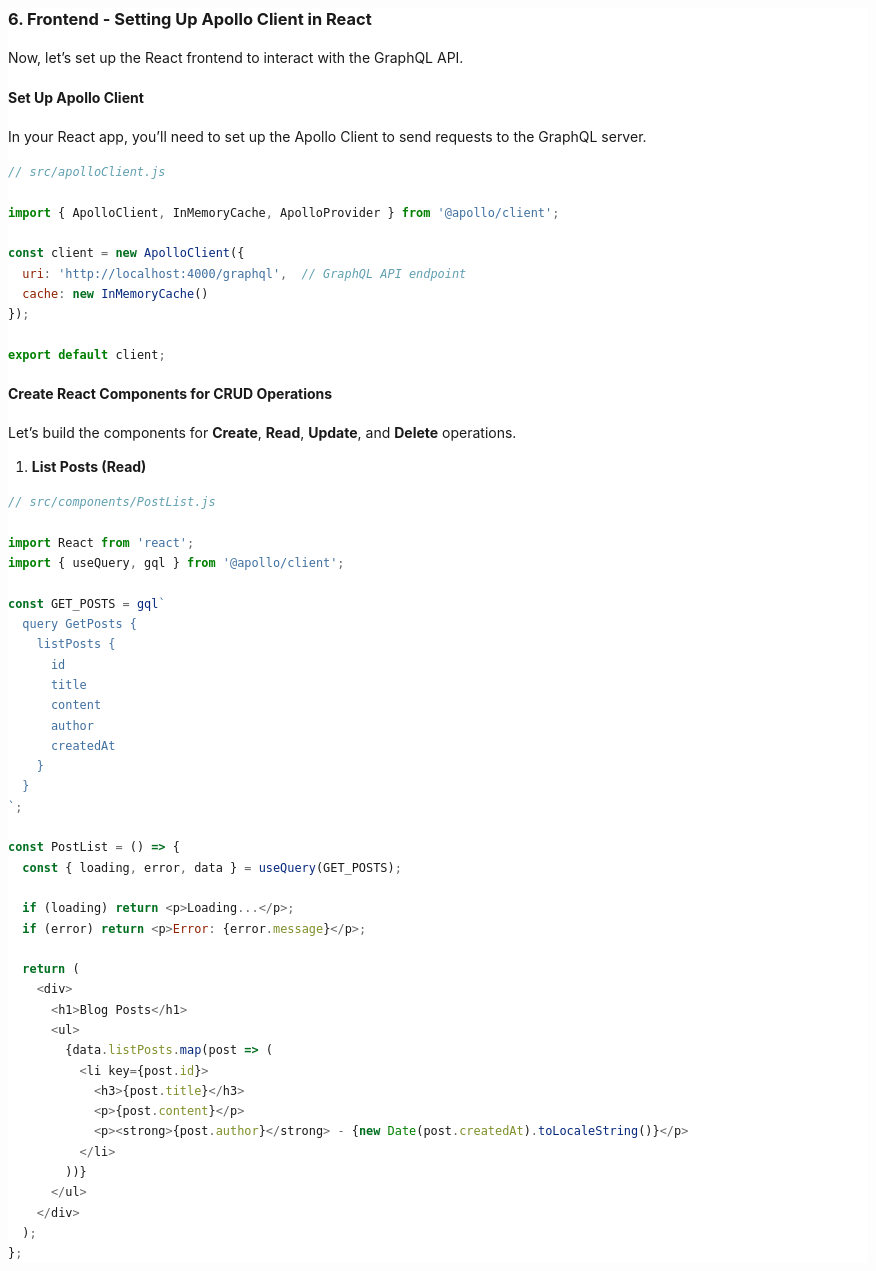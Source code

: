 ### 6. **Frontend - Setting Up Apollo Client in React**

Now, let’s set up the React frontend to interact with the GraphQL API.

#### Set Up Apollo Client

In your React app, you’ll need to set up the Apollo Client to send requests to the GraphQL server.

```javascript
// src/apolloClient.js

import { ApolloClient, InMemoryCache, ApolloProvider } from '@apollo/client';

const client = new ApolloClient({
  uri: 'http://localhost:4000/graphql',  // GraphQL API endpoint
  cache: new InMemoryCache()
});

export default client;
```

#### Create React Components for CRUD Operations

Let’s build the components for **Create**, **Read**, **Update**, and **Delete** operations.

1. **List Posts (Read)**

```javascript
// src/components/PostList.js

import React from 'react';
import { useQuery, gql } from '@apollo/client';

const GET_POSTS = gql`
  query GetPosts {
    listPosts {
      id
      title
      content
      author
      createdAt
    }
  }
`;

const PostList = () => {
  const { loading, error, data } = useQuery(GET_POSTS);

  if (loading) return <p>Loading...</p>;
  if (error) return <p>Error: {error.message}</p>;

  return (
    <div>
      <h1>Blog Posts</h1>
      <ul>
        {data.listPosts.map(post => (
          <li key={post.id}>
            <h3>{post.title}</h3>
            <p>{post.content}</p>
            <p><strong>{post.author}</strong> - {new Date(post.createdAt).toLocaleString()}</p>
          </li>
        ))}
      </ul>
    </div>
  );
};
```
